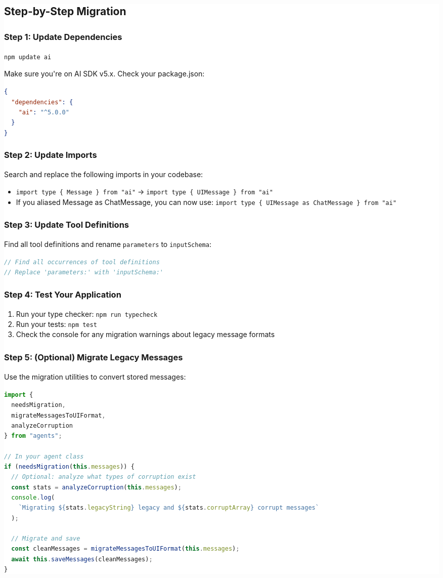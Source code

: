 ## Step-by-Step Migration

### Step 1: Update Dependencies

```bash
npm update ai
```

Make sure you're on AI SDK v5.x. Check your package.json:

```json
{
  "dependencies": {
    "ai": "^5.0.0"
  }
}
```

### Step 2: Update Imports

Search and replace the following imports in your codebase:

- `import type { Message } from "ai"` → `import type { UIMessage } from "ai"`
- If you aliased Message as ChatMessage, you can now use: `import type { UIMessage as ChatMessage } from "ai"`

### Step 3: Update Tool Definitions

Find all tool definitions and rename `parameters` to `inputSchema`:

```typescript
// Find all occurrences of tool definitions
// Replace 'parameters:' with 'inputSchema:'
```

### Step 4: Test Your Application

1. Run your type checker: `npm run typecheck`
2. Run your tests: `npm test`
3. Check the console for any migration warnings about legacy message formats

### Step 5: (Optional) Migrate Legacy Messages

Use the migration utilities to convert stored messages:

```typescript
import {
  needsMigration,
  migrateMessagesToUIFormat,
  analyzeCorruption
} from "agents";

// In your agent class
if (needsMigration(this.messages)) {
  // Optional: analyze what types of corruption exist
  const stats = analyzeCorruption(this.messages);
  console.log(
    `Migrating ${stats.legacyString} legacy and ${stats.corruptArray} corrupt messages`
  );

  // Migrate and save
  const cleanMessages = migrateMessagesToUIFormat(this.messages);
  await this.saveMessages(cleanMessages);
}
```
